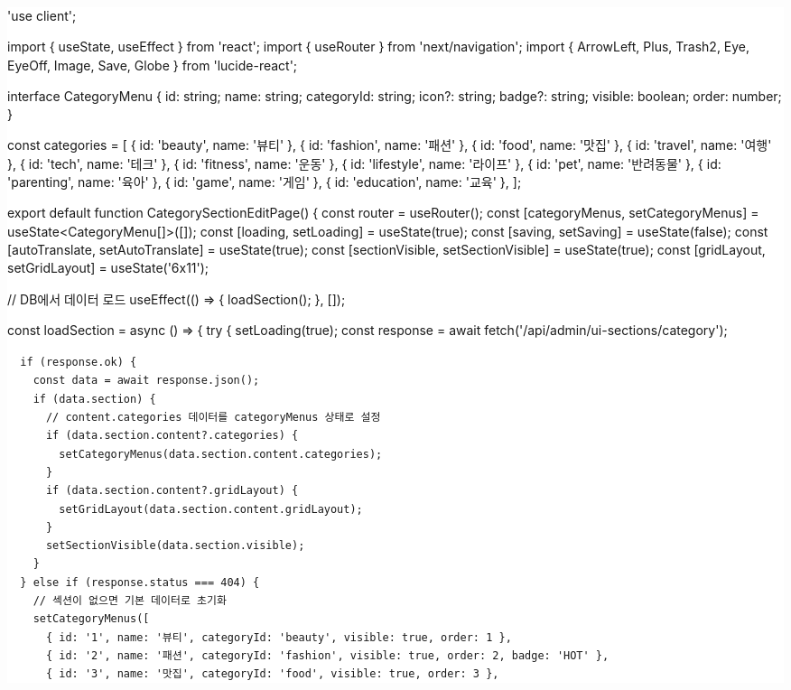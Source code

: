 'use client';

import { useState, useEffect } from 'react';
import { useRouter } from 'next/navigation';
import { ArrowLeft, Plus, Trash2, Eye, EyeOff, Image, Save, Globe } from 'lucide-react';

interface CategoryMenu {
  id: string;
  name: string;
  categoryId: string;
  icon?: string;
  badge?: string;
  visible: boolean;
  order: number;
}

const categories = [
  { id: 'beauty', name: '뷰티' },
  { id: 'fashion', name: '패션' },
  { id: 'food', name: '맛집' },
  { id: 'travel', name: '여행' },
  { id: 'tech', name: '테크' },
  { id: 'fitness', name: '운동' },
  { id: 'lifestyle', name: '라이프' },
  { id: 'pet', name: '반려동물' },
  { id: 'parenting', name: '육아' },
  { id: 'game', name: '게임' },
  { id: 'education', name: '교육' },
];

export default function CategorySectionEditPage() {
  const router = useRouter();
  const [categoryMenus, setCategoryMenus] = useState<CategoryMenu[]>([]);
  const [loading, setLoading] = useState(true);
  const [saving, setSaving] = useState(false);
  const [autoTranslate, setAutoTranslate] = useState(true);
  const [sectionVisible, setSectionVisible] = useState(true);
  const [gridLayout, setGridLayout] = useState('6x11');

  // DB에서 데이터 로드
  useEffect(() => {
    loadSection();
  }, []);

  const loadSection = async () => {
    try {
      setLoading(true);
      const response = await fetch('/api/admin/ui-sections/category');
      
      if (response.ok) {
        const data = await response.json();
        if (data.section) {
          // content.categories 데이터를 categoryMenus 상태로 설정
          if (data.section.content?.categories) {
            setCategoryMenus(data.section.content.categories);
          }
          if (data.section.content?.gridLayout) {
            setGridLayout(data.section.content.gridLayout);
          }
          setSectionVisible(data.section.visible);
        }
      } else if (response.status === 404) {
        // 섹션이 없으면 기본 데이터로 초기화
        setCategoryMenus([
          { id: '1', name: '뷰티', categoryId: 'beauty', visible: true, order: 1 },
          { id: '2', name: '패션', categoryId: 'fashion', visible: true, order: 2, badge: 'HOT' },
          { id: '3', name: '맛집', categoryId: 'food', visible: true, order: 3 },